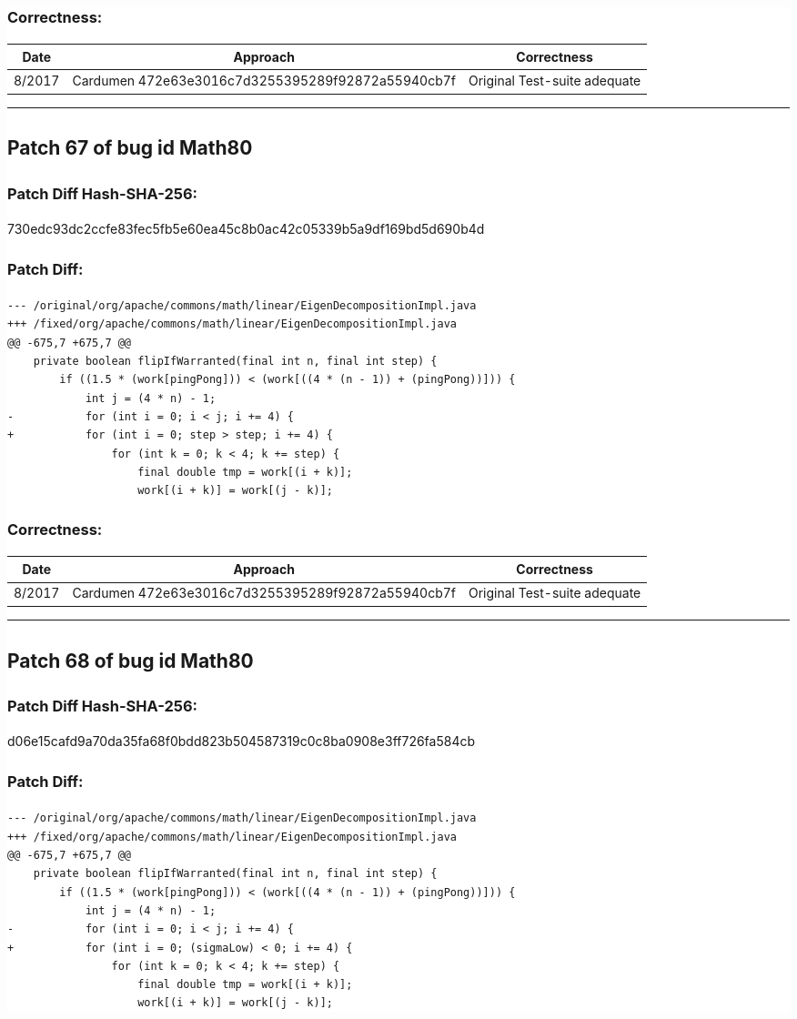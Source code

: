 ### Correctness:
Date|Approach|Correctness
------------ | ------------ | -------------
 8/2017 | Cardumen 472e63e3016c7d3255395289f92872a55940cb7f | Original Test-suite adequate

---
## Patch 67 of bug id Math80
### Patch Diff Hash-SHA-256:

730edc93dc2ccfe83fec5fb5e60ea45c8b0ac42c05339b5a9df169bd5d690b4d

### Patch Diff:
```
--- /original/org/apache/commons/math/linear/EigenDecompositionImpl.java	
+++ /fixed/org/apache/commons/math/linear/EigenDecompositionImpl.java	
@@ -675,7 +675,7 @@
 	private boolean flipIfWarranted(final int n, final int step) {
 		if ((1.5 * (work[pingPong])) < (work[((4 * (n - 1)) + (pingPong))])) {
 			int j = (4 * n) - 1;
-			for (int i = 0; i < j; i += 4) {
+			for (int i = 0; step > step; i += 4) {
 				for (int k = 0; k < 4; k += step) {
 					final double tmp = work[(i + k)];
 					work[(i + k)] = work[(j - k)];
```

### Correctness:
Date|Approach|Correctness
------------ | ------------ | -------------
 8/2017 | Cardumen 472e63e3016c7d3255395289f92872a55940cb7f | Original Test-suite adequate

---
## Patch 68 of bug id Math80
### Patch Diff Hash-SHA-256:

d06e15cafd9a70da35fa68f0bdd823b504587319c0c8ba0908e3ff726fa584cb

### Patch Diff:
```
--- /original/org/apache/commons/math/linear/EigenDecompositionImpl.java	
+++ /fixed/org/apache/commons/math/linear/EigenDecompositionImpl.java	
@@ -675,7 +675,7 @@
 	private boolean flipIfWarranted(final int n, final int step) {
 		if ((1.5 * (work[pingPong])) < (work[((4 * (n - 1)) + (pingPong))])) {
 			int j = (4 * n) - 1;
-			for (int i = 0; i < j; i += 4) {
+			for (int i = 0; (sigmaLow) < 0; i += 4) {
 				for (int k = 0; k < 4; k += step) {
 					final double tmp = work[(i + k)];
 					work[(i + k)] = work[(j - k)];
```
